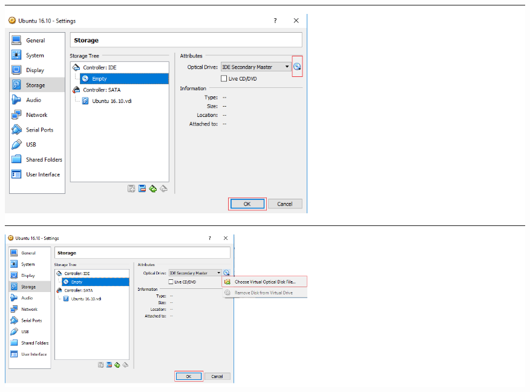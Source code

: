 
---

<img src="./assets/UbantuInstall8.bmp" alt="Attributes"  width="500">


---

<img src="./assets/UbantuInstall9.bmp" alt="Choose Virtual File"  width="500">
